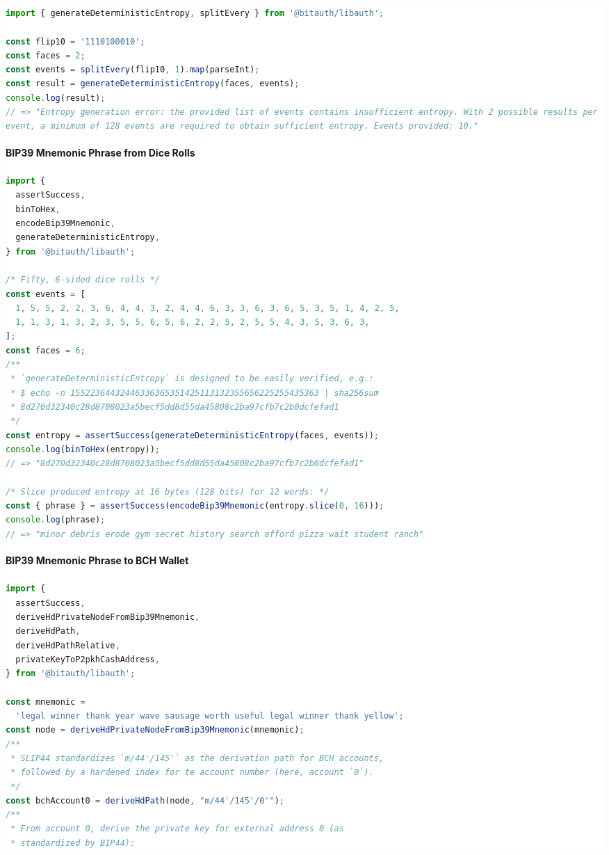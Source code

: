 ```ts
import { generateDeterministicEntropy, splitEvery } from '@bitauth/libauth';

const flip10 = '1110100010';
const faces = 2;
const events = splitEvery(flip10, 1).map(parseInt);
const result = generateDeterministicEntropy(faces, events);
console.log(result);
// => "Entropy generation error: the provided list of events contains insufficient entropy. With 2 possible results per event, a minimum of 128 events are required to obtain sufficient entropy. Events provided: 10."
```

#### BIP39 Mnemonic Phrase from Dice Rolls

```ts
import {
  assertSuccess,
  binToHex,
  encodeBip39Mnemonic,
  generateDeterministicEntropy,
} from '@bitauth/libauth';

/* Fifty, 6-sided dice rolls */
const events = [
  1, 5, 5, 2, 2, 3, 6, 4, 4, 3, 2, 4, 4, 6, 3, 3, 6, 3, 6, 5, 3, 5, 1, 4, 2, 5,
  1, 1, 3, 1, 3, 2, 3, 5, 5, 6, 5, 6, 2, 2, 5, 2, 5, 5, 4, 3, 5, 3, 6, 3,
];
const faces = 6;
/**
 * `generateDeterministicEntropy` is designed to be easily verified, e.g.:
 * $ echo -n 15522364432446336365351425113132355656225255435363 | sha256sum
 * 8d270d32340c28d8708023a5becf5dd8d55da45808c2ba97cfb7c2b0dcfefad1
 */
const entropy = assertSuccess(generateDeterministicEntropy(faces, events));
console.log(binToHex(entropy));
// => "8d270d32340c28d8708023a5becf5dd8d55da45808c2ba97cfb7c2b0dcfefad1"

/* Slice produced entropy at 16 bytes (128 bits) for 12 words: */
const { phrase } = assertSuccess(encodeBip39Mnemonic(entropy.slice(0, 16)));
console.log(phrase);
// => "minor debris erode gym secret history search afford pizza wait student ranch"
```

#### BIP39 Mnemonic Phrase to BCH Wallet

```ts
import {
  assertSuccess,
  deriveHdPrivateNodeFromBip39Mnemonic,
  deriveHdPath,
  deriveHdPathRelative,
  privateKeyToP2pkhCashAddress,
} from '@bitauth/libauth';

const mnemonic =
  'legal winner thank year wave sausage worth useful legal winner thank yellow';
const node = deriveHdPrivateNodeFromBip39Mnemonic(mnemonic);
/**
 * SLIP44 standardizes `m/44'/145'` as the derivation path for BCH accounts,
 * followed by a hardened index for te account number (here, account `0`).
 */
const bchAccount0 = deriveHdPath(node, "m/44'/145'/0'");
/**
 * From account 0, derive the private key for external address 0 (as
 * standardized by BIP44):
```